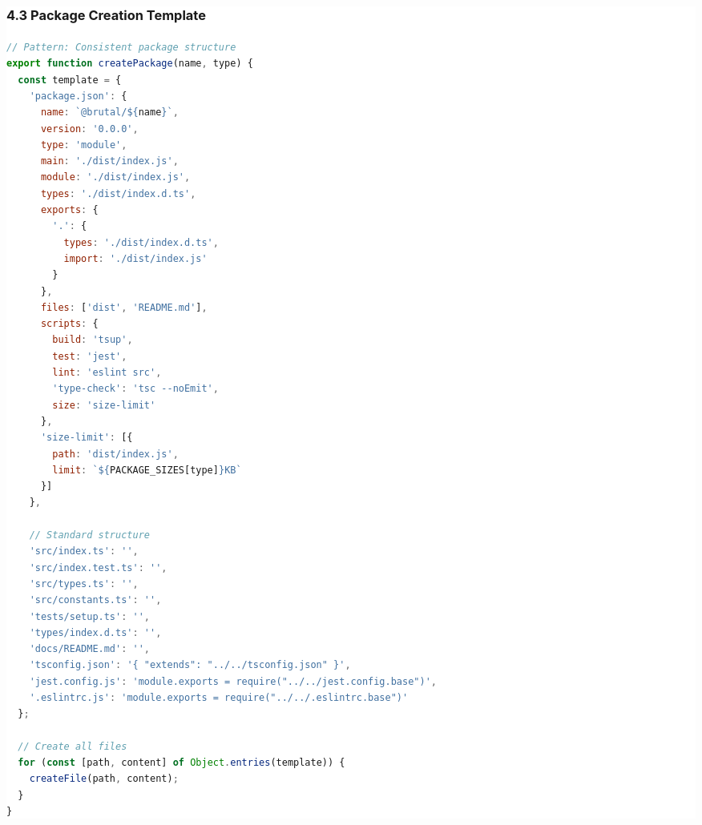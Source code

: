 ### 4.3 Package Creation Template
```javascript
// Pattern: Consistent package structure
export function createPackage(name, type) {
  const template = {
    'package.json': {
      name: `@brutal/${name}`,
      version: '0.0.0',
      type: 'module',
      main: './dist/index.js',
      module: './dist/index.js',
      types: './dist/index.d.ts',
      exports: {
        '.': {
          types: './dist/index.d.ts',
          import: './dist/index.js'
        }
      },
      files: ['dist', 'README.md'],
      scripts: {
        build: 'tsup',
        test: 'jest',
        lint: 'eslint src',
        'type-check': 'tsc --noEmit',
        size: 'size-limit'
      },
      'size-limit': [{
        path: 'dist/index.js',
        limit: `${PACKAGE_SIZES[type]}KB`
      }]
    },
    
    // Standard structure
    'src/index.ts': '',
    'src/index.test.ts': '',
    'src/types.ts': '',
    'src/constants.ts': '',
    'tests/setup.ts': '',
    'types/index.d.ts': '',
    'docs/README.md': '',
    'tsconfig.json': '{ "extends": "../../tsconfig.json" }',
    'jest.config.js': 'module.exports = require("../../jest.config.base")',
    '.eslintrc.js': 'module.exports = require("../../.eslintrc.base")'
  };
  
  // Create all files
  for (const [path, content] of Object.entries(template)) {
    createFile(path, content);
  }
}
```

